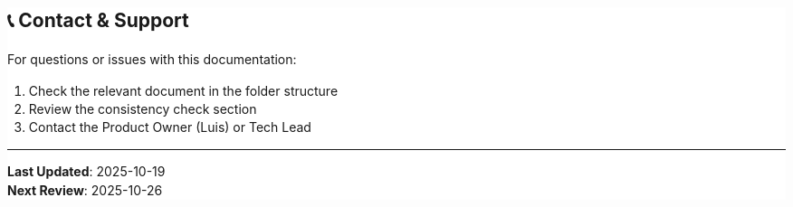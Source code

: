 
## 📞 Contact & Support

For questions or issues with this documentation:
1. Check the relevant document in the folder structure
2. Review the consistency check section
3. Contact the Product Owner (Luis) or Tech Lead

---

**Last Updated**: 2025-10-19  
**Next Review**: 2025-10-26


